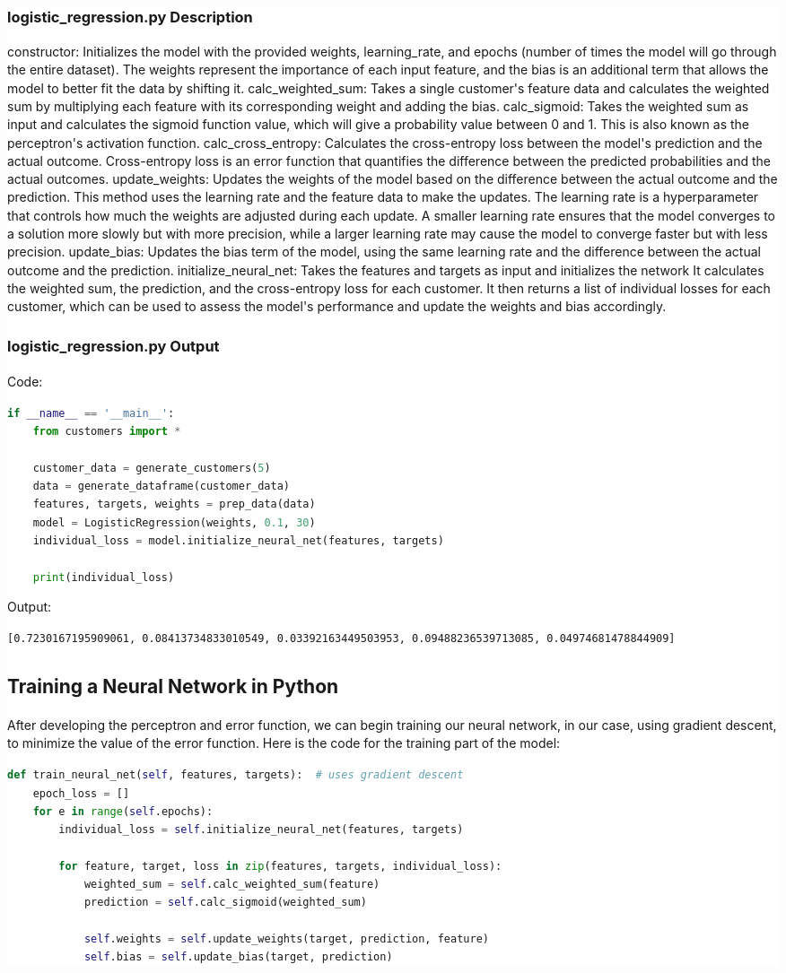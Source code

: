 ### logistic_regression.py Description
constructor: Initializes the model with the provided weights, learning_rate, and epochs (number of times the model will go through the entire dataset). The weights represent the importance of each input feature, and the bias is an additional term that allows the model to better fit the data by shifting it.
calc_weighted_sum: Takes a single customer's feature data and calculates the weighted sum by multiplying each feature with its corresponding weight and adding the bias. 
calc_sigmoid: Takes the weighted sum as input and calculates the sigmoid function value, which will give a probability value between 0 and 1. This is also known as the perceptron's activation function.
calc_cross_entropy: Calculates the cross-entropy loss between the model's prediction and the actual outcome. Cross-entropy loss is an error function that quantifies the difference between the predicted probabilities and the actual outcomes.
update_weights: Updates the weights of the model based on the difference between the actual outcome and the prediction. This method uses the learning rate and the feature data to make the updates. The learning rate is a hyperparameter that controls how much the weights are adjusted during each update. A smaller learning rate ensures that the model converges to a solution more slowly but with more precision, while a larger learning rate may cause the model to converge faster but with less precision.
update_bias: Updates the bias term of the model, using the same learning rate and the difference between the actual outcome and the prediction.
initialize_neural_net: Takes the features and targets as input and initializes the network It calculates the weighted sum, the prediction, and the cross-entropy loss for each customer. It then returns a list of individual losses for each customer, which can be used to assess the model's performance and update the weights and bias accordingly.

### logistic_regression.py Output
Code:
```Python
if __name__ == '__main__':
    from customers import *

    customer_data = generate_customers(5)
    data = generate_dataframe(customer_data)
    features, targets, weights = prep_data(data)
    model = LogisticRegression(weights, 0.1, 30)
    individual_loss = model.initialize_neural_net(features, targets)

    print(individual_loss)
```
Output:
```Output
[0.7230167195909061, 0.08413734833010549, 0.03392163449503953, 0.09488236539713085, 0.04974681478844909]
```

## Training a Neural Network in Python
After developing the perceptron and error function, we can begin training our neural network, in our case, using gradient descent, to minimize the value of the error function. Here is the code for the training part of the model:
```Python
def train_neural_net(self, features, targets):  # uses gradient descent
    epoch_loss = []
    for e in range(self.epochs):
        individual_loss = self.initialize_neural_net(features, targets)

        for feature, target, loss in zip(features, targets, individual_loss):
            weighted_sum = self.calc_weighted_sum(feature)
            prediction = self.calc_sigmoid(weighted_sum)

            self.weights = self.update_weights(target, prediction, feature)
            self.bias = self.update_bias(target, prediction)

```